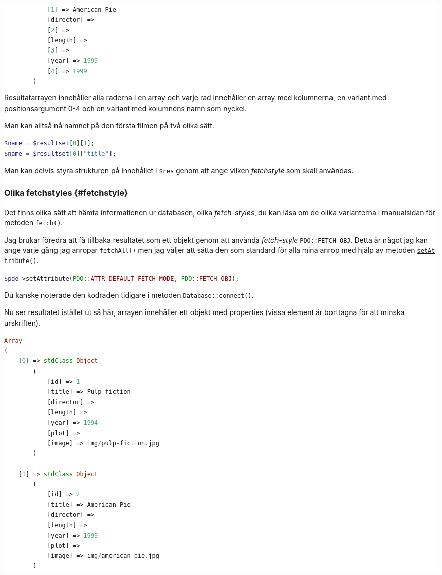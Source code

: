 ```php
            [1] => American Pie
            [director] => 
            [2] => 
            [length] => 
            [3] => 
            [year] => 1999
            [4] => 1999
        )
```

Resultatarrayen innehåller alla raderna i en array och varje rad innehåller en array med kolumnerna, en variant med positionsargument 0-4 och en variant med kolumnens namn som nyckel.

Man kan alltså nå namnet på den första filmen på två olika sätt.

```php
$name = $resultset[0][1];
$name = $resultset[0]["title"];
```

Man kan delvis styra strukturen på innehållet i `$res` genom att ange vilken _fetchstyle_ som skall användas.



### Olika fetchstyles {#fetchstyle}

Det finns olika sätt att hämta informationen ur databasen, olika *fetch-styles*, du kan läsa om de olika varianterna i manualsidan för metoden [`fetch()`](http://www.php.net/manual/en/pdostatement.fetch.php). 

Jag brukar föredra att få tillbaka resultatet som ett objekt genom att använda *fetch-style* `PDO::FETCH_OBJ`. Detta är något jag kan ange varje gång jag anropar `fetchAll()` men jag väljer att sätta den som standard för alla mina anrop med hjälp av metoden [`setAttribute()`](http://www.php.net/manual/en/pdo.setattribute.php).

```php
$pdo->setAttribute(PDO::ATTR_DEFAULT_FETCH_MODE, PDO::FETCH_OBJ);
```

Du kanske noterade den kodraden tidigare i metoden `Database::connect()`.

Nu ser resultatet istället ut så här, arrayen innehåller ett objekt med properties (vissa element är borttagna för att minska urskriften).

```php
Array
(
    [0] => stdClass Object
        (
            [id] => 1
            [title] => Pulp fiction
            [director] => 
            [length] => 
            [year] => 1994
            [plot] => 
            [image] => img/pulp-fiction.jpg
        )

    [1] => stdClass Object
        (
            [id] => 2
            [title] => American Pie
            [director] => 
            [length] => 
            [year] => 1999
            [plot] => 
            [image] => img/american-pie.jpg
        )
```